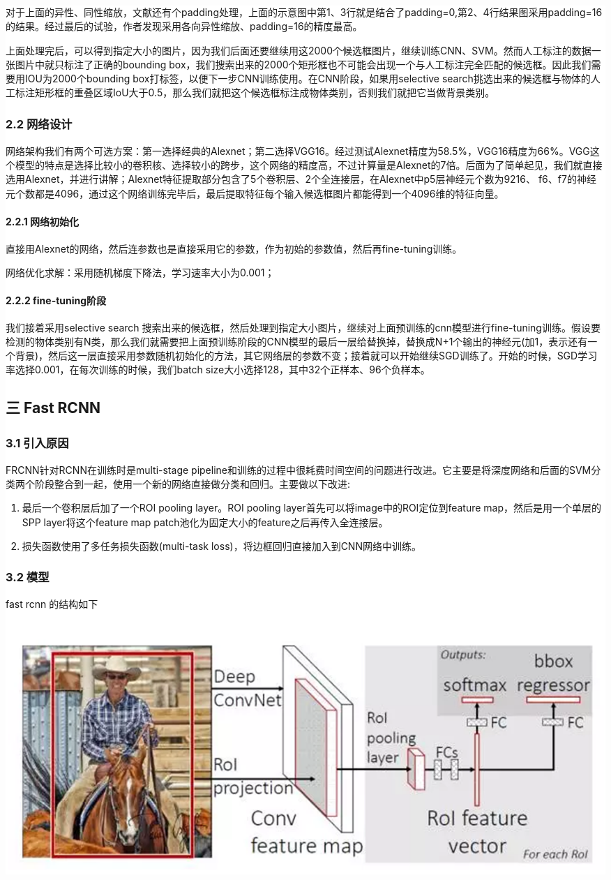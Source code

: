对于上面的异性、同性缩放，文献还有个padding处理，上面的示意图中第1、3行就是结合了padding=0,第2、4行结果图采用padding=16的结果。经过最后的试验，作者发现采用各向异性缩放、padding=16的精度最高。

上面处理完后，可以得到指定大小的图片，因为我们后面还要继续用这2000个候选框图片，继续训练CNN、SVM。然而人工标注的数据一张图片中就只标注了正确的bounding box，我们搜索出来的2000个矩形框也不可能会出现一个与人工标注完全匹配的候选框。因此我们需要用IOU为2000个bounding box打标签，以便下一步CNN训练使用。在CNN阶段，如果用selective search挑选出来的候选框与物体的人工标注矩形框的重叠区域IoU大于0.5，那么我们就把这个候选框标注成物体类别，否则我们就把它当做背景类别。

### 2.2 网络设计

 网络架构我们有两个可选方案：第一选择经典的Alexnet；第二选择VGG16。经过测试Alexnet精度为58.5%，VGG16精度为66%。VGG这个模型的特点是选择比较小的卷积核、选择较小的跨步，这个网络的精度高，不过计算量是Alexnet的7倍。后面为了简单起见，我们就直接选用Alexnet，并进行讲解；Alexnet特征提取部分包含了5个卷积层、2个全连接层，在Alexnet中p5层神经元个数为9216、 f6、f7的神经元个数都是4096，通过这个网络训练完毕后，最后提取特征每个输入候选框图片都能得到一个4096维的特征向量。

#### 2.2.1 网络初始化

 直接用Alexnet的网络，然后连参数也是直接采用它的参数，作为初始的参数值，然后再fine-tuning训练。

 网络优化求解：采用随机梯度下降法，学习速率大小为0.001；

#### 2.2.2 fine-tuning阶段

  我们接着采用selective search 搜索出来的候选框，然后处理到指定大小图片，继续对上面预训练的cnn模型进行fine-tuning训练。假设要检测的物体类别有N类，那么我们就需要把上面预训练阶段的CNN模型的最后一层给替换掉，替换成N+1个输出的神经元(加1，表示还有一个背景)，然后这一层直接采用参数随机初始化的方法，其它网络层的参数不变；接着就可以开始继续SGD训练了。开始的时候，SGD学习率选择0.001，在每次训练的时候，我们batch size大小选择128，其中32个正样本、96个负样本。




## 三 Fast RCNN

### 3.1 引入原因

 FRCNN针对RCNN在训练时是multi-stage pipeline和训练的过程中很耗费时间空间的问题进行改进。它主要是将深度网络和后面的SVM分类两个阶段整合到一起，使用一个新的网络直接做分类和回归。主要做以下改进:

1. 最后一个卷积层后加了一个ROI pooling layer。ROI pooling layer首先可以将image中的ROI定位到feature map，然后是用一个单层的SPP layer将这个feature map patch池化为固定大小的feature之后再传入全连接层。

2. 损失函数使用了多任务损失函数(multi-task loss)，将边框回归直接加入到CNN网络中训练。

### 3.2 模型

fast rcnn 的结构如下

![fast rcnn结构](/images/blog/rcnn7.png)
